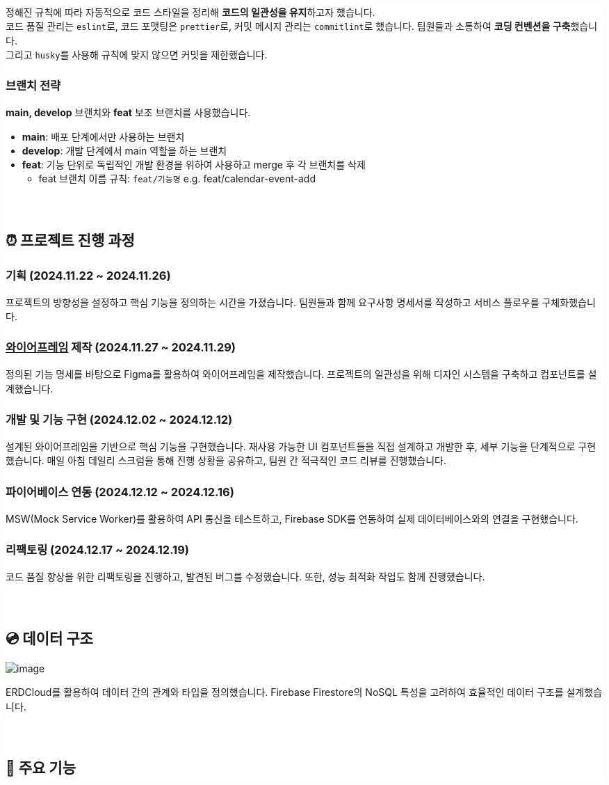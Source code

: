정해진 규칙에 따라 자동적으로 코드 스타일을 정리해 **코드의 일관성을 유지**하고자 했습니다. <br/>
코드 품질 관리는 `eslint`로, 코드 포맷팅은 `prettier`로, 커밋 메시지 관리는 `commitlint`로 했습니다. 팀원들과 소통하여 **코딩 컨벤션을 구축**했습니다. <br/>
그리고 `husky`를 사용해 규칙에 맞지 않으면 커밋을 제한했습니다. <br/>

### 브랜치 전략

**main, develop** 브랜치와 **feat** 보조 브랜치를 사용했습니다.

- **main**: 배포 단계에서만 사용하는 브랜치
- **develop**: 개발 단계에서 main 역할을 하는 브랜치
- **feat**: 기능 단위로 독립적인 개발 환경을 위하여 사용하고 merge 후 각 브랜치를 삭제
  - feat 브랜치 이름 규칙: `feat/기능명` e.g. feat/calendar-event-add

&nbsp;

## ⏰ 프로젝트 진행 과정

### 기획 (2024.11.22 ~ 2024.11.26)

프로젝트의 방향성을 설정하고 핵심 기능을 정의하는 시간을 가졌습니다. 팀원들과 함께 요구사항 명세서를 작성하고 서비스 플로우를 구체화했습니다.

### [와이어프레임](https://www.figma.com/design/azxt7xgw2XM4Bh62u4vHre/%EC%99%80%EC%9D%B4%EC%96%B4%ED%94%84%EB%A0%88%EC%9E%84) 제작 (2024.11.27 ~ 2024.11.29)

정의된 기능 명세를 바탕으로 Figma를 활용하여 와이어프레임을 제작했습니다. 프로젝트의 일관성을 위해 디자인 시스템을 구축하고 컴포넌트를 설계했습니다.

### 개발 및 기능 구현 (2024.12.02 ~ 2024.12.12)

설계된 와이어프레임을 기반으로 핵심 기능을 구현했습니다. 재사용 가능한 UI 컴포넌트들을 직접 설계하고 개발한 후, 세부 기능을 단계적으로 구현했습니다. 매일 아침 데일리 스크럼을 통해 진행 상황을 공유하고, 팀원 간 적극적인 코드 리뷰를 진행했습니다.

### 파이어베이스 연동 (2024.12.12 ~ 2024.12.16)

MSW(Mock Service Worker)를 활용하여 API 통신을 테스트하고, Firebase SDK를 연동하여 실제 데이터베이스와의 연결을 구현했습니다.

### 리팩토링 (2024.12.17 ~ 2024.12.19)

코드 품질 향상을 위한 리팩토링을 진행하고, 발견된 버그를 수정했습니다. 또한, 성능 최적화 작업도 함께 진행했습니다.

&nbsp;

## 💿 데이터 구조

![image](https://github.com/user-attachments/assets/f07abd18-fab3-481d-ad79-07d0f1209bc2)

ERDCloud를 활용하여 데이터 간의 관계와 타입을 정의했습니다. Firebase Firestore의 NoSQL 특성을 고려하여 효율적인 데이터 구조를 설계했습니다.

&nbsp;

## 🚀 주요 기능
